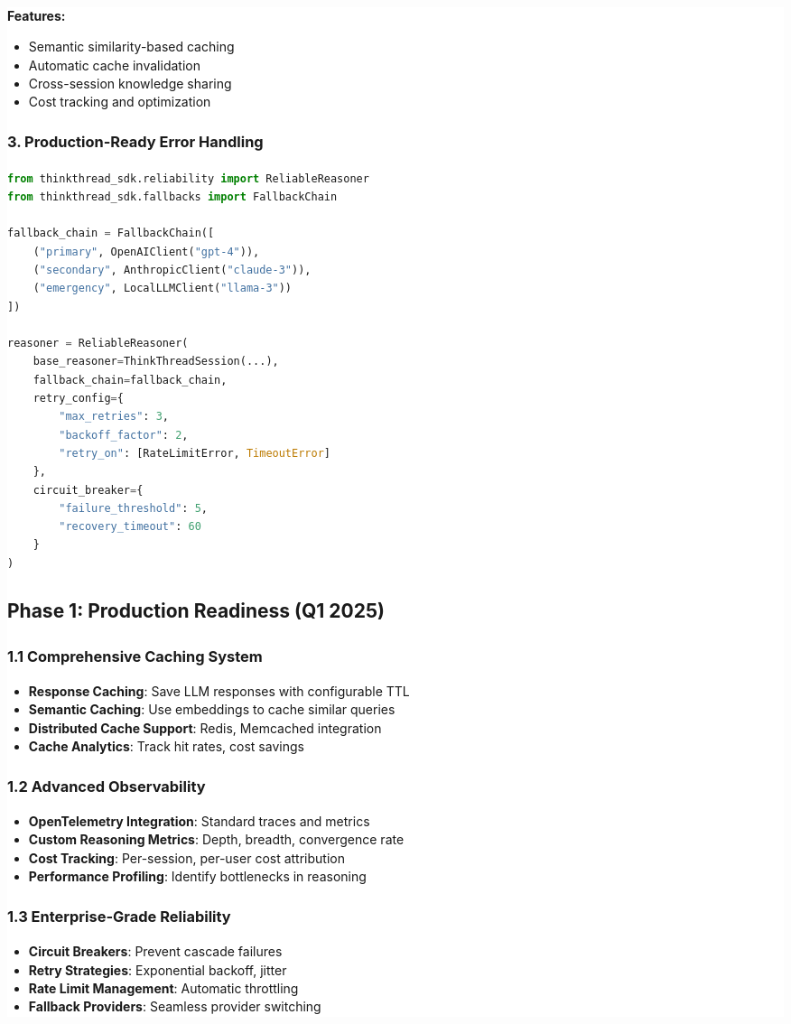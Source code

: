 **Features:**
- Semantic similarity-based caching
- Automatic cache invalidation
- Cross-session knowledge sharing
- Cost tracking and optimization

### 3. **Production-Ready Error Handling**

```python
from thinkthread_sdk.reliability import ReliableReasoner
from thinkthread_sdk.fallbacks import FallbackChain

fallback_chain = FallbackChain([
    ("primary", OpenAIClient("gpt-4")),
    ("secondary", AnthropicClient("claude-3")),
    ("emergency", LocalLLMClient("llama-3"))
])

reasoner = ReliableReasoner(
    base_reasoner=ThinkThreadSession(...),
    fallback_chain=fallback_chain,
    retry_config={
        "max_retries": 3,
        "backoff_factor": 2,
        "retry_on": [RateLimitError, TimeoutError]
    },
    circuit_breaker={
        "failure_threshold": 5,
        "recovery_timeout": 60
    }
)
```

## Phase 1: Production Readiness (Q1 2025)

### 1.1 Comprehensive Caching System
- **Response Caching**: Save LLM responses with configurable TTL
- **Semantic Caching**: Use embeddings to cache similar queries
- **Distributed Cache Support**: Redis, Memcached integration
- **Cache Analytics**: Track hit rates, cost savings

### 1.2 Advanced Observability
- **OpenTelemetry Integration**: Standard traces and metrics
- **Custom Reasoning Metrics**: Depth, breadth, convergence rate
- **Cost Tracking**: Per-session, per-user cost attribution
- **Performance Profiling**: Identify bottlenecks in reasoning

### 1.3 Enterprise-Grade Reliability
- **Circuit Breakers**: Prevent cascade failures
- **Retry Strategies**: Exponential backoff, jitter
- **Rate Limit Management**: Automatic throttling
- **Fallback Providers**: Seamless provider switching
